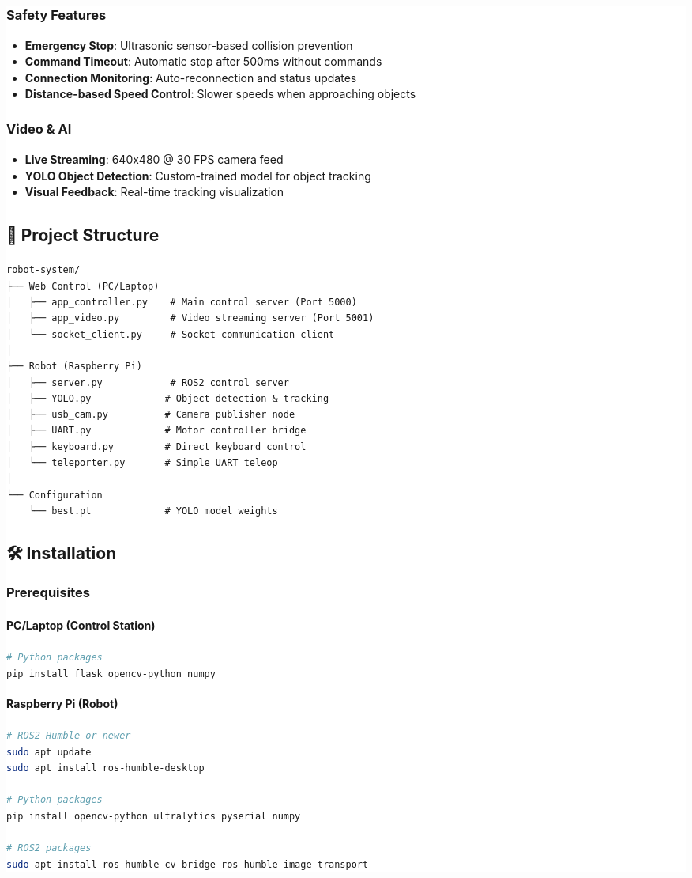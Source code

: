 ### Safety Features
- **Emergency Stop**: Ultrasonic sensor-based collision prevention
- **Command Timeout**: Automatic stop after 500ms without commands
- **Connection Monitoring**: Auto-reconnection and status updates
- **Distance-based Speed Control**: Slower speeds when approaching objects

### Video & AI
- **Live Streaming**: 640x480 @ 30 FPS camera feed
- **YOLO Object Detection**: Custom-trained model for object tracking
- **Visual Feedback**: Real-time tracking visualization

## 📁 Project Structure

```
robot-system/
├── Web Control (PC/Laptop)
│   ├── app_controller.py    # Main control server (Port 5000)
│   ├── app_video.py         # Video streaming server (Port 5001)
│   └── socket_client.py     # Socket communication client
│
├── Robot (Raspberry Pi)
│   ├── server.py            # ROS2 control server
│   ├── YOLO.py             # Object detection & tracking
│   ├── usb_cam.py          # Camera publisher node
│   ├── UART.py             # Motor controller bridge
│   ├── keyboard.py         # Direct keyboard control
│   └── teleporter.py       # Simple UART teleop
│
└── Configuration
    └── best.pt             # YOLO model weights
```

## 🛠️ Installation

### Prerequisites

#### PC/Laptop (Control Station)
```bash
# Python packages
pip install flask opencv-python numpy
```

#### Raspberry Pi (Robot)
```bash
# ROS2 Humble or newer
sudo apt update
sudo apt install ros-humble-desktop

# Python packages
pip install opencv-python ultralytics pyserial numpy

# ROS2 packages
sudo apt install ros-humble-cv-bridge ros-humble-image-transport
```
